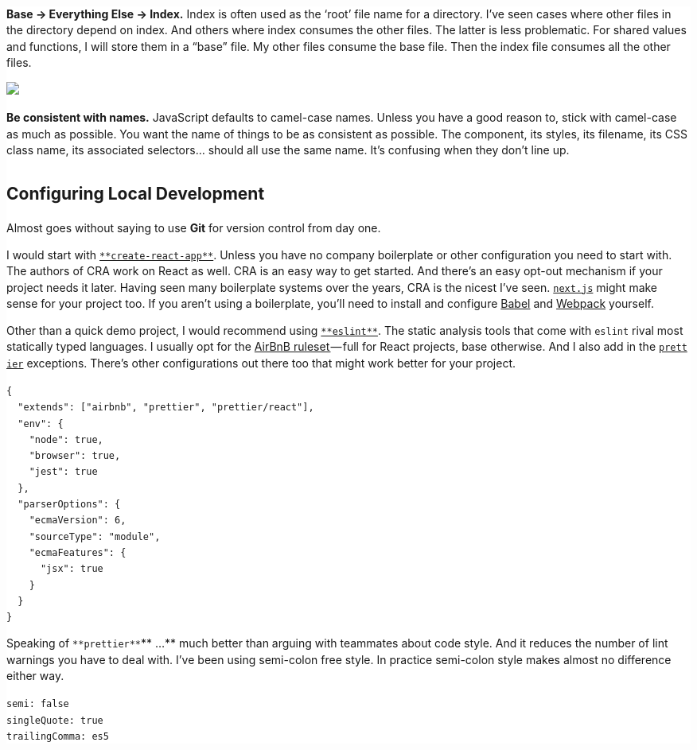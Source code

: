 **Base → Everything Else → Index.** Index is often used as the ‘root’ file name for a directory. I’ve seen cases where other files in the directory depend on index. And others where index consumes the other files. The latter is less problematic. For shared values and functions, I will store them in a “base” file. My other files consume the base file. Then the index file consumes all the other files.

![](/images/react-3.png)

**Be consistent with names.** JavaScript defaults to camel-case names. Unless you have a good reason to, stick with camel-case as much as possible. You want the name of things to be as consistent as possible. The component, its styles, its filename, its CSS class name, its associated selectors… should all use the same name. It’s confusing when they don’t line up.

## Configuring Local Development

Almost goes without saying to use **Git** for version control from day one.

I would start with [`**create-react-app**`](https://github.com/facebook/create-react-app). Unless you have no company boilerplate or other configuration you need to start with. The authors of CRA work on React as well. CRA is an easy way to get started. And there’s an easy opt-out mechanism if your project needs it later. Having seen many boilerplate systems over the years, CRA is the nicest I’ve seen. [`next.js`](https://github.com/zeit/next.js/) might make sense for your project too. If you aren’t using a boilerplate, you’ll need to install and configure [Babel](https://babeljs.io/) and [Webpack](https://webpack.js.org/) yourself.

Other than a quick demo project, I would recommend using [`**eslint**`](https://eslint.org/). The static analysis tools that come with `eslint` rival most statically typed languages. I usually opt for the [AirBnB ruleset ](https://www.npmjs.com/package/eslint-config-airbnb)— full for React projects, base otherwise. And I also add in the [`prettier`](https://prettier.io/) exceptions. There’s other configurations out there too that might work better for your project.

```
{
  "extends": ["airbnb", "prettier", "prettier/react"],
  "env": {
    "node": true,
    "browser": true,
    "jest": true
  },
  "parserOptions": {
    "ecmaVersion": 6,
    "sourceType": "module",
    "ecmaFeatures": {
      "jsx": true
    }
  }
}
```

Speaking of `**prettier**`** …** much better than arguing with teammates about code style. And it reduces the number of lint warnings you have to deal with. I’ve been using semi-colon free style. In practice semi-colon style makes almost no difference either way.

```
semi: false
singleQuote: true
trailingComma: es5
```
